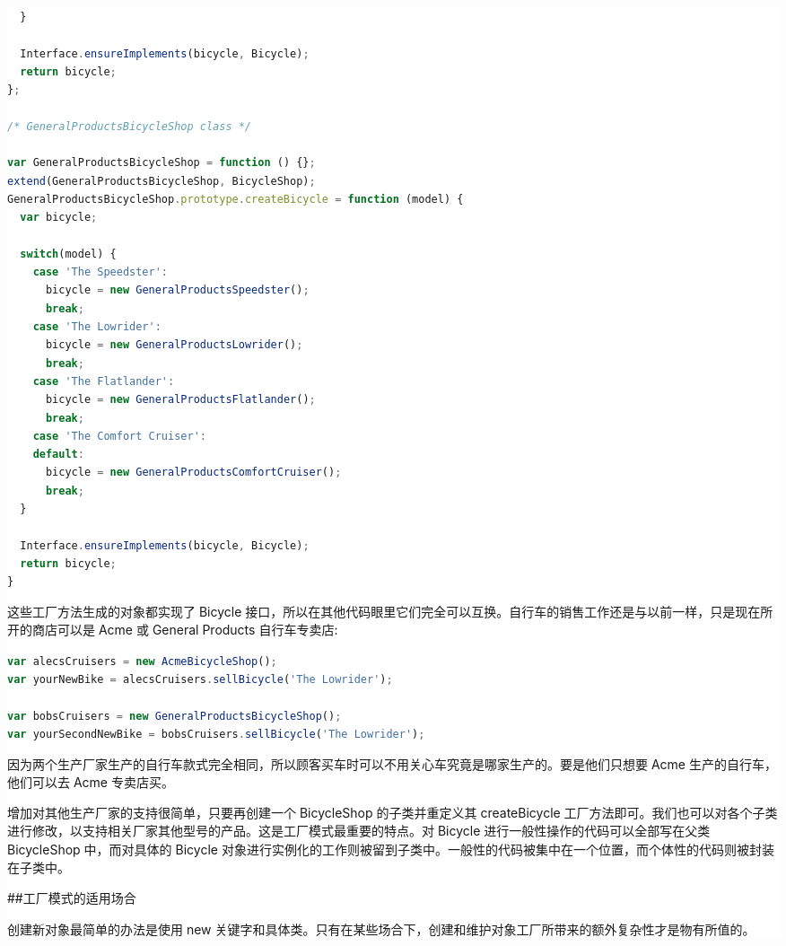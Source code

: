 ```js
  }

  Interface.ensureImplements(bicycle, Bicycle);
  return bicycle;
};

/* GeneralProductsBicycleShop class */

var GeneralProductsBicycleShop = function () {};
extend(GeneralProductsBicycleShop, BicycleShop);
GeneralProductsBicycleShop.prototype.createBicycle = function (model) {
  var bicycle;

  switch(model) {
    case 'The Speedster':
      bicycle = new GeneralProductsSpeedster();
      break;
    case 'The Lowrider':
      bicycle = new GeneralProductsLowrider();
      break;
    case 'The Flatlander':
      bicycle = new GeneralProductsFlatlander();
      break;
    case 'The Comfort Cruiser':
    default:
      bicycle = new GeneralProductsComfortCruiser();
      break;
  }

  Interface.ensureImplements(bicycle, Bicycle);
  return bicycle;
}
```

这些工厂方法生成的对象都实现了 Bicycle 接口，所以在其他代码眼里它们完全可以互换。自行车的销售工作还是与以前一样，只是现在所开的商店可以是 Acme 或 General Products 自行车专卖店:

```js
var alecsCruisers = new AcmeBicycleShop();
var yourNewBike = alecsCruisers.sellBicycle('The Lowrider');

var bobsCruisers = new GeneralProductsBicycleShop();
var yourSecondNewBike = bobsCruisers.sellBicycle('The Lowrider');
```

因为两个生产厂家生产的自行车款式完全相同，所以顾客买车时可以不用关心车究竟是哪家生产的。要是他们只想要 Acme 生产的自行车，他们可以去 Acme 专卖店买。

增加对其他生产厂家的支持很简单，只要再创建一个 BicycleShop 的子类并重定义其 createBicycle 工厂方法即可。我们也可以对各个子类进行修改，以支持相关厂家其他型号的产品。这是工厂模式最重要的特点。对 Bicycle 进行一般性操作的代码可以全部写在父类 BicycleShop 中，而对具体的 Bicycle 对象进行实例化的工作则被留到子类中。一般性的代码被集中在一个位置，而个体性的代码则被封装在子类中。

##工厂模式的适用场合

创建新对象最简单的办法是使用 new 关键字和具体类。只有在某些场合下，创建和维护对象工厂所带来的额外复杂性才是物有所值的。
